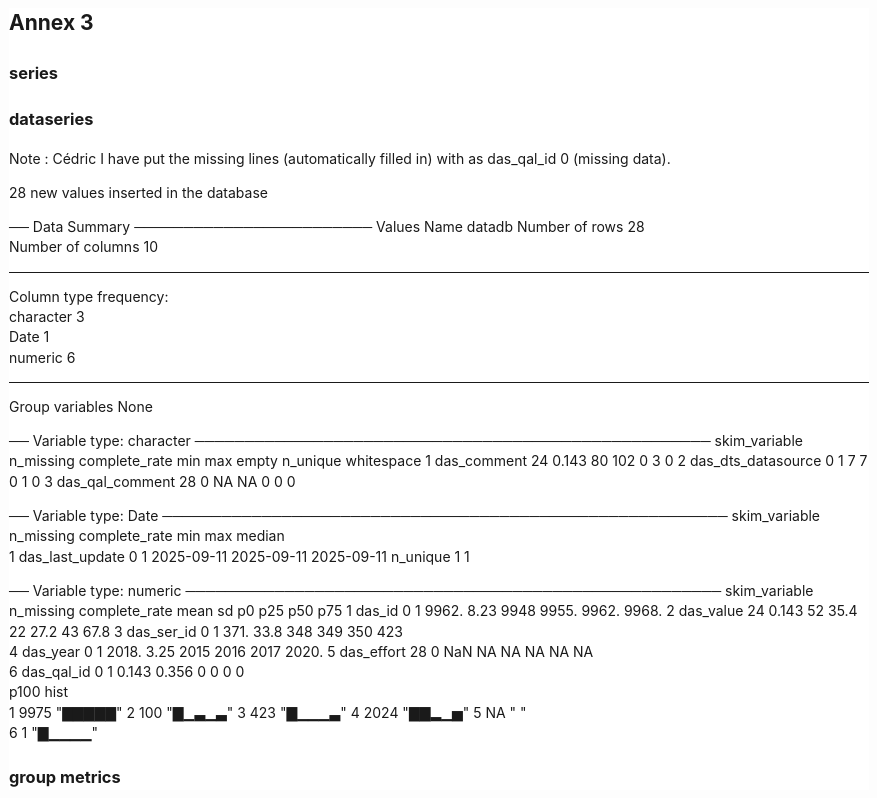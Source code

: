 ## Annex 3

### series

### dataseries
Note : Cédric I have put the missing lines (automatically filled in)
with as das_qal_id 0 (missing data).

 28 new values inserted in the database

── Data Summary ────────────────────────
                           Values
Name                       datadb
Number of rows             28    
Number of columns          10    
_______________________          
Column type frequency:           
  character                3     
  Date                     1     
  numeric                  6     
________________________         
Group variables            None  

── Variable type: character ────────────────────────────────────────────────────
  skim_variable      n_missing complete_rate min max empty n_unique whitespace
1 das_comment               24         0.143  80 102     0        3          0
2 das_dts_datasource         0         1       7   7     0        1          0
3 das_qal_comment           28         0      NA  NA     0        0          0

── Variable type: Date ─────────────────────────────────────────────────────────
  skim_variable   n_missing complete_rate min        max        median    
1 das_last_update         0             1 2025-09-11 2025-09-11 2025-09-11
  n_unique
1        1

── Variable type: numeric ──────────────────────────────────────────────────────
  skim_variable n_missing complete_rate     mean     sd   p0    p25   p50    p75
1 das_id                0         1     9962.     8.23  9948 9955.  9962. 9968. 
2 das_value            24         0.143   52     35.4     22   27.2   43    67.8
3 das_ser_id            0         1      371.    33.8    348  349    350   423  
4 das_year              0         1     2018.     3.25  2015 2016   2017  2020. 
5 das_effort           28         0      NaN     NA       NA   NA     NA    NA  
6 das_qal_id            0         1        0.143  0.356    0    0      0     0  
  p100 hist   
1 9975 "▇▇▇▇▇"
2  100 "▇▁▃▁▃"
3  423 "▇▁▁▁▃"
4 2024 "▇▇▂▁▅"
5   NA " "    
6    1 "▇▁▁▁▁"

### group metrics
